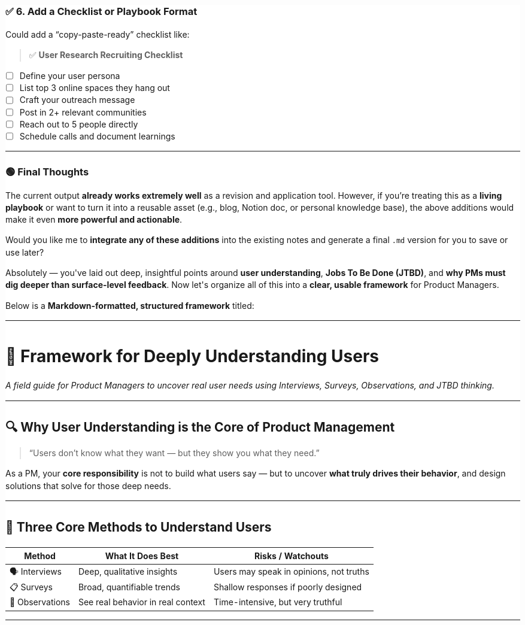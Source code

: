 
### ✅ 6. **Add a Checklist or Playbook Format**

Could add a “copy-paste-ready” checklist like:

> ✅ **User Research Recruiting Checklist**

* [ ] Define your user persona
* [ ] List top 3 online spaces they hang out
* [ ] Craft your outreach message
* [ ] Post in 2+ relevant communities
* [ ] Reach out to 5 people directly
* [ ] Schedule calls and document learnings

---

### 🟢 Final Thoughts

The current output **already works extremely well** as a revision and application tool. However, if you’re treating this as a **living playbook** or want to turn it into a reusable asset (e.g., blog, Notion doc, or personal knowledge base), the above additions would make it even **more powerful and actionable**.

Would you like me to **integrate any of these additions** into the existing notes and generate a final `.md` version for you to save or use later?

Absolutely — you've laid out deep, insightful points around **user understanding**, **Jobs To Be Done (JTBD)**, and **why PMs must dig deeper than surface-level feedback**. Now let's organize all of this into a **clear, usable framework** for Product Managers.

Below is a **Markdown-formatted, structured framework** titled:

---

# 🧠 Framework for Deeply Understanding Users

*A field guide for Product Managers to uncover real user needs using Interviews, Surveys, Observations, and JTBD thinking.*

---

## 🔍 Why User Understanding is the Core of Product Management

> “Users don’t know what they want — but they show you what they need.”

As a PM, your **core responsibility** is not to build what users say — but to uncover **what truly drives their behavior**, and design solutions that solve for those deep needs.

---

## 🔄 Three Core Methods to Understand Users

| Method          | What It Does Best                 | Risks / Watchouts                       |
| --------------- | --------------------------------- | --------------------------------------- |
| 🗣️ Interviews  | Deep, qualitative insights        | Users may speak in opinions, not truths |
| 📋 Surveys      | Broad, quantifiable trends        | Shallow responses if poorly designed    |
| 👀 Observations | See real behavior in real context | Time-intensive, but very truthful       |

---
